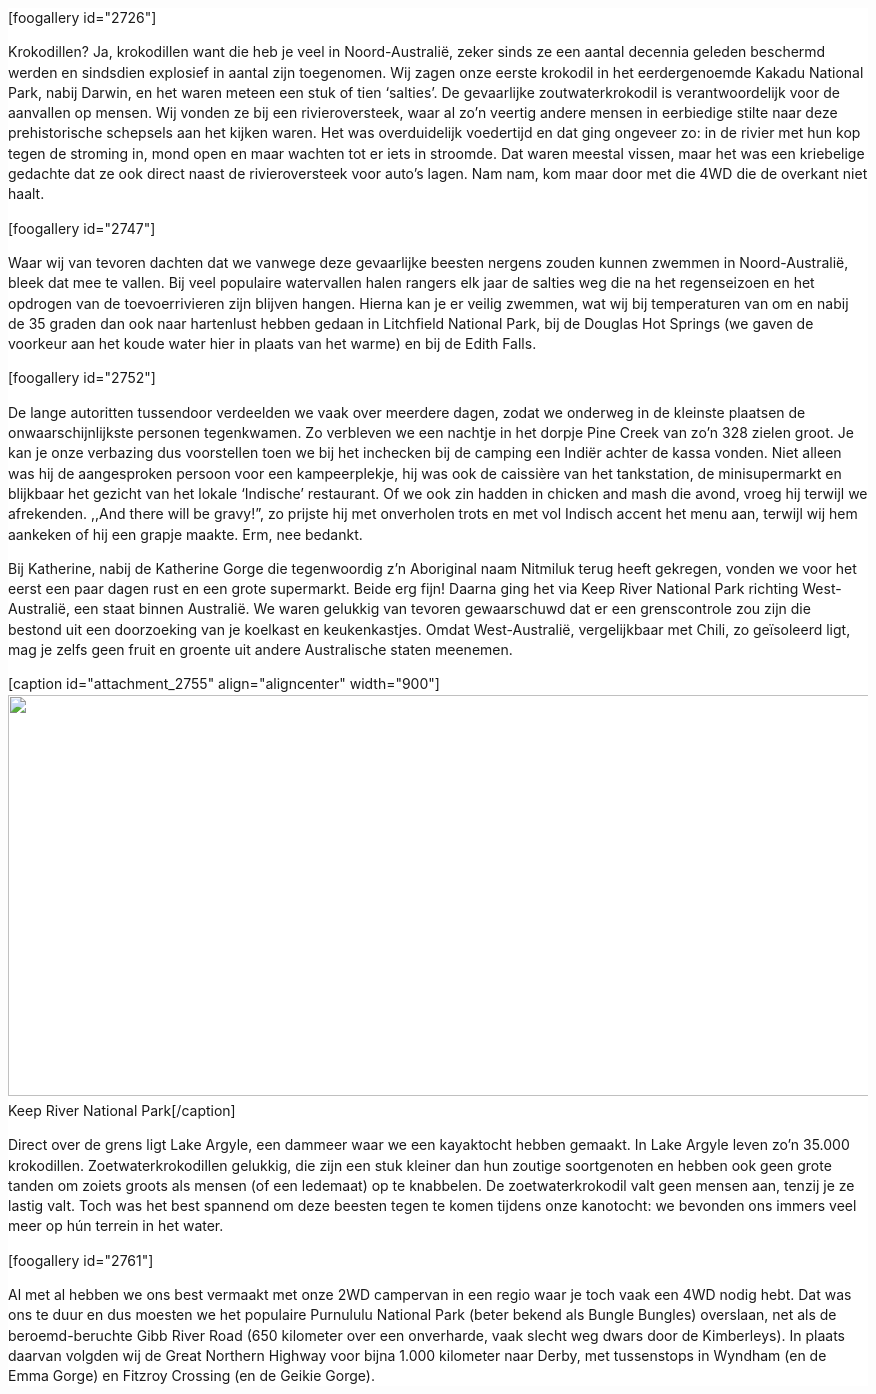 [foogallery id="2726"]

Krokodillen? Ja, krokodillen want die heb je veel in Noord-Australië, zeker sinds ze een aantal decennia geleden beschermd werden en sindsdien explosief in aantal zijn toegenomen. Wij zagen onze eerste krokodil in het eerdergenoemde Kakadu National Park, nabij Darwin, en het waren meteen een stuk of tien ‘salties’. De gevaarlijke zoutwaterkrokodil is verantwoordelijk voor de aanvallen op mensen. Wij vonden ze bij een rivieroversteek, waar al zo’n veertig andere mensen in eerbiedige stilte naar deze prehistorische schepsels aan het kijken waren. Het was overduidelijk voedertijd en dat ging ongeveer zo: in de rivier met hun kop tegen de stroming in, mond open en maar wachten tot er iets in stroomde. Dat waren meestal vissen, maar het was een kriebelige gedachte dat ze ook direct naast de rivieroversteek voor auto’s lagen. Nam nam, kom maar door met die 4WD die de overkant niet haalt.

[foogallery id="2747"]

Waar wij van tevoren dachten dat we vanwege deze gevaarlijke beesten nergens zouden kunnen zwemmen in Noord-Australië, bleek dat mee te vallen. Bij veel populaire watervallen halen rangers elk jaar de salties weg die na het regenseizoen en het opdrogen van de toevoerrivieren zijn blijven hangen. Hierna kan je er veilig zwemmen, wat wij bij temperaturen van om en nabij de 35 graden dan ook naar hartenlust hebben gedaan in Litchfield National Park, bij de Douglas Hot Springs (we gaven de voorkeur aan het koude water hier in plaats van het warme) en bij de Edith Falls.

[foogallery id="2752"]

De lange autoritten tussendoor verdeelden we vaak over meerdere dagen, zodat we onderweg in de kleinste plaatsen de onwaarschijnlijkste personen tegenkwamen. Zo verbleven we een nachtje in het dorpje Pine Creek van zo’n 328 zielen groot. Je kan je onze verbazing dus voorstellen toen we bij het inchecken bij de camping een Indiër achter de kassa vonden. Niet alleen was hij de aangesproken persoon voor een kampeerplekje, hij was ook de caissière van het tankstation, de minisupermarkt en blijkbaar het gezicht van het lokale ‘Indische’ restaurant. Of we ook zin hadden in chicken and mash die avond, vroeg hij terwijl we afrekenden. ,,And there will be gravy!”, zo prijste hij met onverholen trots en met vol Indisch accent het menu aan, terwijl wij hem aankeken of hij een grapje maakte. Erm, nee bedankt.

Bij Katherine, nabij de Katherine Gorge die tegenwoordig z’n Aboriginal naam Nitmiluk terug heeft gekregen, vonden we voor het eerst een paar dagen rust en een grote supermarkt. Beide erg fijn! Daarna ging het via Keep River National Park richting West-Australië, een staat binnen Australië. We waren gelukkig van tevoren gewaarschuwd dat er een grenscontrole zou zijn die bestond uit een doorzoeking van je koelkast en keukenkastjes. Omdat West-Australië, vergelijkbaar met Chili, zo geïsoleerd ligt, mag je zelfs geen fruit en groente uit andere Australische staten meenemen.

[caption id="attachment_2755" align="aligncenter" width="900"]<a href="https://collectingbaggage.nl/wp-content/uploads/2018/09/P8144852-P8144856.jpg"><img src="https://collectingbaggage.nl/wp-content/uploads/2018/09/P8144852-P8144856-1024x456.jpg" alt="" width="900" height="401" class="size-large wp-image-2755" /></a> Keep River National Park[/caption]

Direct over de grens ligt Lake Argyle, een dammeer waar we een kayaktocht hebben gemaakt. In Lake Argyle leven zo’n 35.000 krokodillen. Zoetwaterkrokodillen gelukkig, die zijn een stuk kleiner dan hun zoutige soortgenoten en hebben ook geen grote tanden om zoiets groots als mensen (of een ledemaat) op te knabbelen. De zoetwaterkrokodil valt geen mensen aan, tenzij je ze lastig valt. Toch was het best spannend om deze beesten tegen te komen tijdens onze kanotocht: we bevonden ons immers veel meer op hún terrein in het water.

[foogallery id="2761"]

Al met al hebben we ons best vermaakt met onze 2WD campervan in een regio waar je toch vaak een 4WD nodig hebt. Dat was ons te duur en dus moesten we het populaire Purnululu National Park (beter bekend als Bungle Bungles) overslaan, net als de beroemd-beruchte Gibb River Road (650 kilometer over een onverharde, vaak slecht weg dwars door de Kimberleys). In plaats daarvan volgden wij de Great Northern Highway voor bijna 1.000 kilometer naar Derby, met tussenstops in Wyndham (en de Emma Gorge) en Fitzroy Crossing (en de Geikie Gorge).
